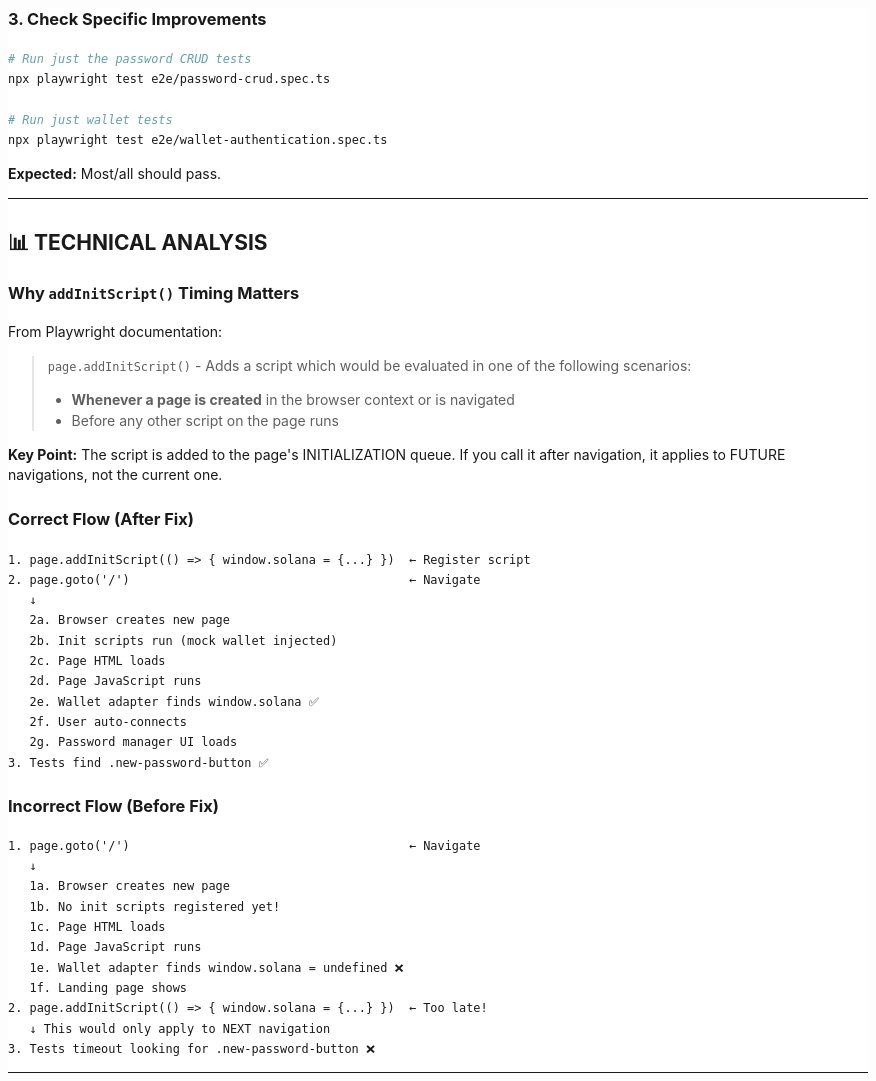 ### 3. Check Specific Improvements
```bash
# Run just the password CRUD tests
npx playwright test e2e/password-crud.spec.ts

# Run just wallet tests
npx playwright test e2e/wallet-authentication.spec.ts
```

**Expected:** Most/all should pass.

---

## 📊 TECHNICAL ANALYSIS

### Why `addInitScript()` Timing Matters

From Playwright documentation:

> `page.addInitScript()` - Adds a script which would be evaluated in one of the following scenarios:
> - **Whenever a page is created** in the browser context or is navigated
> - Before any other script on the page runs

**Key Point:** The script is added to the page's INITIALIZATION queue. If you call it after navigation, it applies to FUTURE navigations, not the current one.

### Correct Flow (After Fix)

```
1. page.addInitScript(() => { window.solana = {...} })  ← Register script
2. page.goto('/')                                       ← Navigate
   ↓
   2a. Browser creates new page
   2b. Init scripts run (mock wallet injected)
   2c. Page HTML loads
   2d. Page JavaScript runs
   2e. Wallet adapter finds window.solana ✅
   2f. User auto-connects
   2g. Password manager UI loads
3. Tests find .new-password-button ✅
```

### Incorrect Flow (Before Fix)

```
1. page.goto('/')                                       ← Navigate
   ↓
   1a. Browser creates new page
   1b. No init scripts registered yet!
   1c. Page HTML loads
   1d. Page JavaScript runs
   1e. Wallet adapter finds window.solana = undefined ❌
   1f. Landing page shows
2. page.addInitScript(() => { window.solana = {...} })  ← Too late!
   ↓ This would only apply to NEXT navigation
3. Tests timeout looking for .new-password-button ❌
```

---